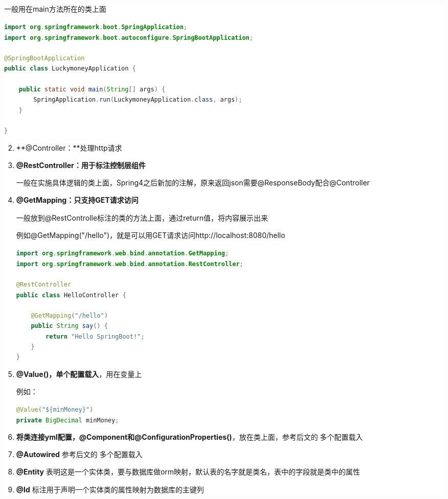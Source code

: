    一般用在main方法所在的类上面

   ```java
   import org.springframework.boot.SpringApplication;
   import org.springframework.boot.autoconfigure.SpringBootApplication;
   
   @SpringBootApplication
   public class LuckymoneyApplication {
   
       public static void main(String[] args) {
           SpringApplication.run(LuckymoneyApplication.class, args);
       }
   
   }
   ```

2. **@Controller：**处理http请求

3. **@RestController：用于标注控制层组件**

   一般在实施具体逻辑的类上面，Spring4之后新加的注解，原来返回json需要@ResponseBody配合@Controller

4. **@GetMapping：只支持GET请求访问**

   一般放到@RestControlle标注的类的方法上面，通过return值，将内容展示出来

   例如@GetMapping("/hello")，就是可以用GET请求访问http://localhost:8080/hello

   ```java
   import org.springframework.web.bind.annotation.GetMapping;
   import org.springframework.web.bind.annotation.RestController;
   
   @RestController
   public class HelloController {
   
       @GetMapping("/hello")
       public String say() {
           return "Hello SpringBoot!";
       }
   }
   ```

5. **@Value()，单个配置载入**，用在变量上

   例如：

   ```java
   @Value("${minMoney}")
   private BigDecimal minMoney;
   ```

6. **将类连接yml配置，@Component和@ConfigurationProperties()**，放在类上面，参考后文的 多个配置载入

7. **@Autowired** 参考后文的 多个配置载入

8. **@Entity** 表明这是一个实体类，要与数据库做orm映射，默认表的名字就是类名，表中的字段就是类中的属性

9. **@Id** 标注用于声明一个实体类的属性映射为数据库的主键列
